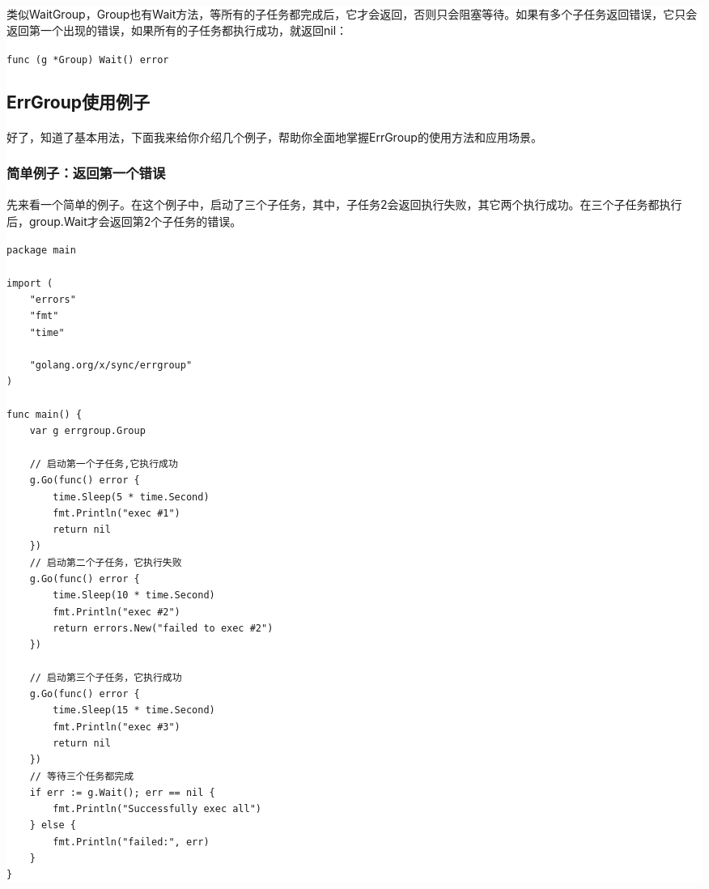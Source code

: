类似WaitGroup，Group也有Wait方法，等所有的子任务都完成后，它才会返回，否则只会阻塞等待。如果有多个子任务返回错误，它只会返回第一个出现的错误，如果所有的子任务都执行成功，就返回nil：

```
func (g *Group) Wait() error

```

## ErrGroup使用例子

好了，知道了基本用法，下面我来给你介绍几个例子，帮助你全面地掌握ErrGroup的使用方法和应用场景。

### 简单例子：返回第一个错误

先来看一个简单的例子。在这个例子中，启动了三个子任务，其中，子任务2会返回执行失败，其它两个执行成功。在三个子任务都执行后，group.Wait才会返回第2个子任务的错误。

```
package main

import (
    "errors"
    "fmt"
    "time"

    "golang.org/x/sync/errgroup"
)

func main() {
    var g errgroup.Group

    // 启动第一个子任务,它执行成功
    g.Go(func() error {
        time.Sleep(5 * time.Second)
        fmt.Println("exec #1")
        return nil
    })
    // 启动第二个子任务，它执行失败
    g.Go(func() error {
        time.Sleep(10 * time.Second)
        fmt.Println("exec #2")
        return errors.New("failed to exec #2")
    })

    // 启动第三个子任务，它执行成功
    g.Go(func() error {
        time.Sleep(15 * time.Second)
        fmt.Println("exec #3")
        return nil
    })
    // 等待三个任务都完成
    if err := g.Wait(); err == nil {
        fmt.Println("Successfully exec all")
    } else {
        fmt.Println("failed:", err)
    }
}

```
